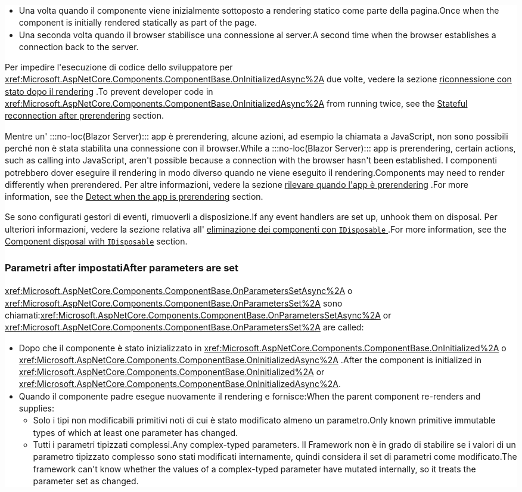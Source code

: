 * <span data-ttu-id="91bcf-148">Una volta quando il componente viene inizialmente sottoposto a rendering statico come parte della pagina.</span><span class="sxs-lookup"><span data-stu-id="91bcf-148">Once when the component is initially rendered statically as part of the page.</span></span>
* <span data-ttu-id="91bcf-149">Una seconda volta quando il browser stabilisce una connessione al server.</span><span class="sxs-lookup"><span data-stu-id="91bcf-149">A second time when the browser establishes a connection back to the server.</span></span>

<span data-ttu-id="91bcf-150">Per impedire l'esecuzione di codice dello sviluppatore per <xref:Microsoft.AspNetCore.Components.ComponentBase.OnInitializedAsync%2A> due volte, vedere la sezione [riconnessione con stato dopo il rendering](#stateful-reconnection-after-prerendering) .</span><span class="sxs-lookup"><span data-stu-id="91bcf-150">To prevent developer code in <xref:Microsoft.AspNetCore.Components.ComponentBase.OnInitializedAsync%2A> from running twice, see the [Stateful reconnection after prerendering](#stateful-reconnection-after-prerendering) section.</span></span>

<span data-ttu-id="91bcf-151">Mentre un' :::no-loc(Blazor Server)::: app è prerendering, alcune azioni, ad esempio la chiamata a JavaScript, non sono possibili perché non è stata stabilita una connessione con il browser.</span><span class="sxs-lookup"><span data-stu-id="91bcf-151">While a :::no-loc(Blazor Server)::: app is prerendering, certain actions, such as calling into JavaScript, aren't possible because a connection with the browser hasn't been established.</span></span> <span data-ttu-id="91bcf-152">I componenti potrebbero dover eseguire il rendering in modo diverso quando ne viene eseguito il rendering.</span><span class="sxs-lookup"><span data-stu-id="91bcf-152">Components may need to render differently when prerendered.</span></span> <span data-ttu-id="91bcf-153">Per altre informazioni, vedere la sezione [rilevare quando l'app è prerendering](#detect-when-the-app-is-prerendering) .</span><span class="sxs-lookup"><span data-stu-id="91bcf-153">For more information, see the [Detect when the app is prerendering](#detect-when-the-app-is-prerendering) section.</span></span>

<span data-ttu-id="91bcf-154">Se sono configurati gestori di eventi, rimuoverli a disposizione.</span><span class="sxs-lookup"><span data-stu-id="91bcf-154">If any event handlers are set up, unhook them on disposal.</span></span> <span data-ttu-id="91bcf-155">Per ulteriori informazioni, vedere la sezione relativa all' [eliminazione dei componenti con `IDisposable` ](#component-disposal-with-idisposable) .</span><span class="sxs-lookup"><span data-stu-id="91bcf-155">For more information, see the [Component disposal with `IDisposable`](#component-disposal-with-idisposable) section.</span></span>

### <a name="after-parameters-are-set"></a><span data-ttu-id="91bcf-156">Parametri after impostati</span><span class="sxs-lookup"><span data-stu-id="91bcf-156">After parameters are set</span></span>

<span data-ttu-id="91bcf-157"><xref:Microsoft.AspNetCore.Components.ComponentBase.OnParametersSetAsync%2A> o <xref:Microsoft.AspNetCore.Components.ComponentBase.OnParametersSet%2A> sono chiamati:</span><span class="sxs-lookup"><span data-stu-id="91bcf-157"><xref:Microsoft.AspNetCore.Components.ComponentBase.OnParametersSetAsync%2A> or <xref:Microsoft.AspNetCore.Components.ComponentBase.OnParametersSet%2A> are called:</span></span>

* <span data-ttu-id="91bcf-158">Dopo che il componente è stato inizializzato in <xref:Microsoft.AspNetCore.Components.ComponentBase.OnInitialized%2A> o <xref:Microsoft.AspNetCore.Components.ComponentBase.OnInitializedAsync%2A> .</span><span class="sxs-lookup"><span data-stu-id="91bcf-158">After the component is initialized in <xref:Microsoft.AspNetCore.Components.ComponentBase.OnInitialized%2A> or <xref:Microsoft.AspNetCore.Components.ComponentBase.OnInitializedAsync%2A>.</span></span>
* <span data-ttu-id="91bcf-159">Quando il componente padre esegue nuovamente il rendering e fornisce:</span><span class="sxs-lookup"><span data-stu-id="91bcf-159">When the parent component re-renders and supplies:</span></span>
  * <span data-ttu-id="91bcf-160">Solo i tipi non modificabili primitivi noti di cui è stato modificato almeno un parametro.</span><span class="sxs-lookup"><span data-stu-id="91bcf-160">Only known primitive immutable types of which at least one parameter has changed.</span></span>
  * <span data-ttu-id="91bcf-161">Tutti i parametri tipizzati complessi.</span><span class="sxs-lookup"><span data-stu-id="91bcf-161">Any complex-typed parameters.</span></span> <span data-ttu-id="91bcf-162">Il Framework non è in grado di stabilire se i valori di un parametro tipizzato complesso sono stati modificati internamente, quindi considera il set di parametri come modificato.</span><span class="sxs-lookup"><span data-stu-id="91bcf-162">The framework can't know whether the values of a complex-typed parameter have mutated internally, so it treats the parameter set as changed.</span></span>
